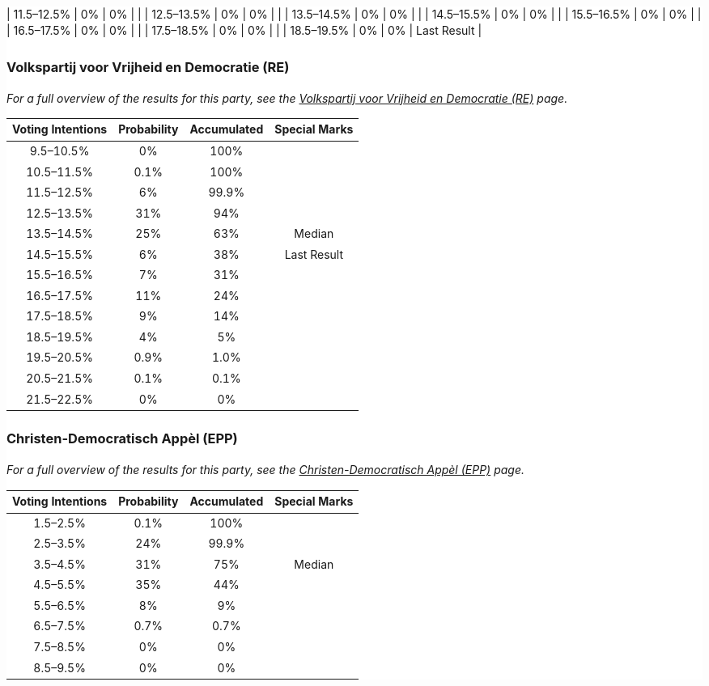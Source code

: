 | 11.5–12.5% | 0% | 0% |  |
| 12.5–13.5% | 0% | 0% |  |
| 13.5–14.5% | 0% | 0% |  |
| 14.5–15.5% | 0% | 0% |  |
| 15.5–16.5% | 0% | 0% |  |
| 16.5–17.5% | 0% | 0% |  |
| 17.5–18.5% | 0% | 0% |  |
| 18.5–19.5% | 0% | 0% | Last Result |

### Volkspartij voor Vrijheid en Democratie (RE)

*For a full overview of the results for this party, see the [Volkspartij voor Vrijheid en Democratie (RE)](party-volkspartijvoorvrijheidendemocratiere.html) page.*

| Voting Intentions | Probability | Accumulated | Special Marks |
|:-----------------:|:-----------:|:-----------:|:-------------:|
| 9.5–10.5% | 0% | 100% |  |
| 10.5–11.5% | 0.1% | 100% |  |
| 11.5–12.5% | 6% | 99.9% |  |
| 12.5–13.5% | 31% | 94% |  |
| 13.5–14.5% | 25% | 63% | Median |
| 14.5–15.5% | 6% | 38% | Last Result |
| 15.5–16.5% | 7% | 31% |  |
| 16.5–17.5% | 11% | 24% |  |
| 17.5–18.5% | 9% | 14% |  |
| 18.5–19.5% | 4% | 5% |  |
| 19.5–20.5% | 0.9% | 1.0% |  |
| 20.5–21.5% | 0.1% | 0.1% |  |
| 21.5–22.5% | 0% | 0% |  |

### Christen-Democratisch Appèl (EPP)

*For a full overview of the results for this party, see the [Christen-Democratisch Appèl (EPP)](party-christen-democratischappèlepp.html) page.*

| Voting Intentions | Probability | Accumulated | Special Marks |
|:-----------------:|:-----------:|:-----------:|:-------------:|
| 1.5–2.5% | 0.1% | 100% |  |
| 2.5–3.5% | 24% | 99.9% |  |
| 3.5–4.5% | 31% | 75% | Median |
| 4.5–5.5% | 35% | 44% |  |
| 5.5–6.5% | 8% | 9% |  |
| 6.5–7.5% | 0.7% | 0.7% |  |
| 7.5–8.5% | 0% | 0% |  |
| 8.5–9.5% | 0% | 0% |  |